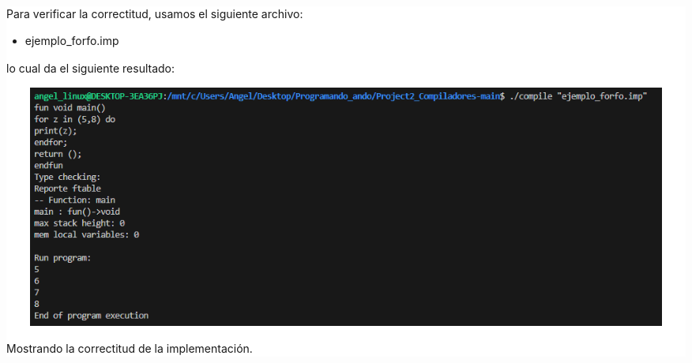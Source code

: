 Para verificar la correctitud, usamos el siguiente archivo:

- ejemplo_forfo.imp

lo cual da el siguiente resultado:

<div>
<p style = 'text-align:center;'>
<img src="./images/resultado_for.png" alt="Ítem2" width="800px">
</p>
</div>

Mostrando la correctitud de la implementación.
